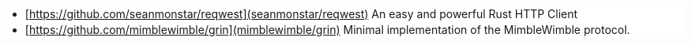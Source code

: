 * [https://github.com/seanmonstar/reqwest](seanmonstar/reqwest) An easy and powerful Rust HTTP Client
* [https://github.com/mimblewimble/grin](mimblewimble/grin) Minimal implementation of the MimbleWimble protocol.
